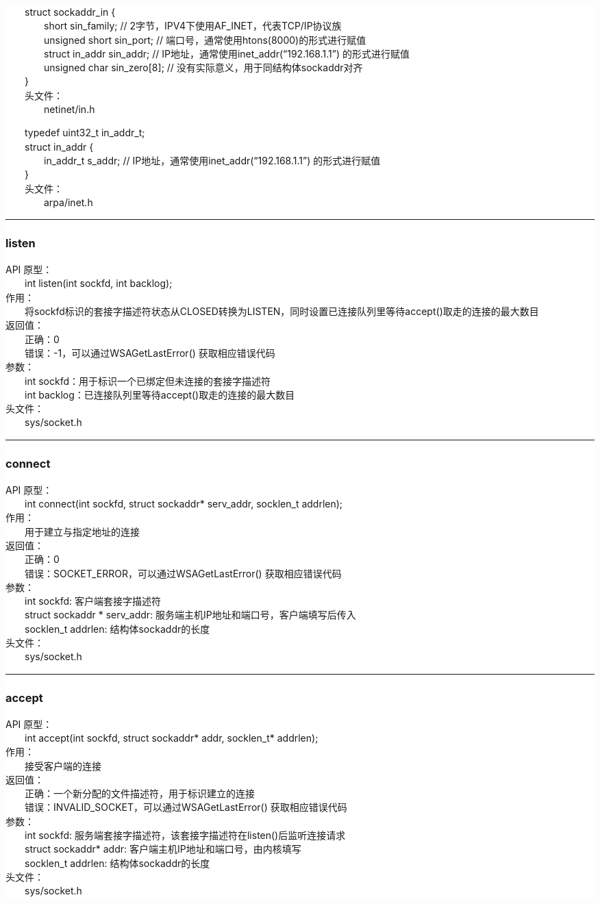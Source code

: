 &emsp;&emsp;struct sockaddr_in {  
&emsp;&emsp;&emsp;&emsp;short sin_family;			// 2字节，IPV4下使用AF_INET，代表TCP/IP协议族  
&emsp;&emsp;&emsp;&emsp;unsigned short sin_port;	// 端口号，通常使用htons(8000)的形式进行赋值  
&emsp;&emsp;&emsp;&emsp;struct in_addr sin_addr;		// IP地址，通常使用inet_addr(“192.168.1.1”) 的形式进行赋值  
&emsp;&emsp;&emsp;&emsp;unsigned char sin_zero[8];	// 没有实际意义，用于同结构体sockaddr对齐  
&emsp;&emsp;}  
&emsp;&emsp;头文件：  
&emsp;&emsp;&emsp;&emsp;netinet/in.h  

&emsp;&emsp;typedef uint32_t in_addr_t;  
&emsp;&emsp;struct in_addr {  
&emsp;&emsp;&emsp;&emsp;in_addr_t s_addr;	// IP地址，通常使用inet_addr(“192.168.1.1”) 的形式进行赋值  
&emsp;&emsp;}  
&emsp;&emsp;头文件：  
&emsp;&emsp;&emsp;&emsp;arpa/inet.h  

***
### **listen**  
API 原型：  
&emsp;&emsp;int listen(int sockfd, int backlog);  
作用：  
&emsp;&emsp;将sockfd标识的套接字描述符状态从CLOSED转换为LISTEN，同时设置已连接队列里等待accept()取走的连接的最大数目  
返回值：  
&emsp;&emsp;正确：0  
&emsp;&emsp;错误：-1，可以通过WSAGetLastError() 获取相应错误代码  
参数：  
&emsp;&emsp;int sockfd：用于标识一个已绑定但未连接的套接字描述符  
&emsp;&emsp;int backlog：已连接队列里等待accept()取走的连接的最大数目  
头文件：  
&emsp;&emsp;sys/socket.h  

***
### **connect**  
API 原型：  
&emsp;&emsp;int connect(int sockfd, struct sockaddr* serv_addr, socklen_t addrlen);  
作用：  
&emsp;&emsp;用于建立与指定地址的连接  
返回值：  
&emsp;&emsp;正确：0  
&emsp;&emsp;错误：SOCKET_ERROR，可以通过WSAGetLastError() 获取相应错误代码  
参数：  
&emsp;&emsp;int sockfd: 客户端套接字描述符  
&emsp;&emsp;struct sockaddr * serv_addr: 服务端主机IP地址和端口号，客户端填写后传入  
&emsp;&emsp;socklen_t addrlen: 结构体sockaddr的长度  
头文件：  
&emsp;&emsp;sys/socket.h  

***
### **accept**  
API 原型：  
&emsp;&emsp;int accept(int sockfd, struct sockaddr* addr, socklen_t* addrlen);  
作用：  
&emsp;&emsp;接受客户端的连接  
返回值：  
&emsp;&emsp;正确：一个新分配的文件描述符，用于标识建立的连接  
&emsp;&emsp;错误：INVALID_SOCKET，可以通过WSAGetLastError() 获取相应错误代码  
参数：  
&emsp;&emsp;int sockfd: 服务端套接字描述符，该套接字描述符在listen()后监听连接请求  
&emsp;&emsp;struct sockaddr* addr: 客户端主机IP地址和端口号，由内核填写  
&emsp;&emsp;socklen_t addrlen: 结构体sockaddr的长度  
头文件：  
&emsp;&emsp;sys/socket.h  
